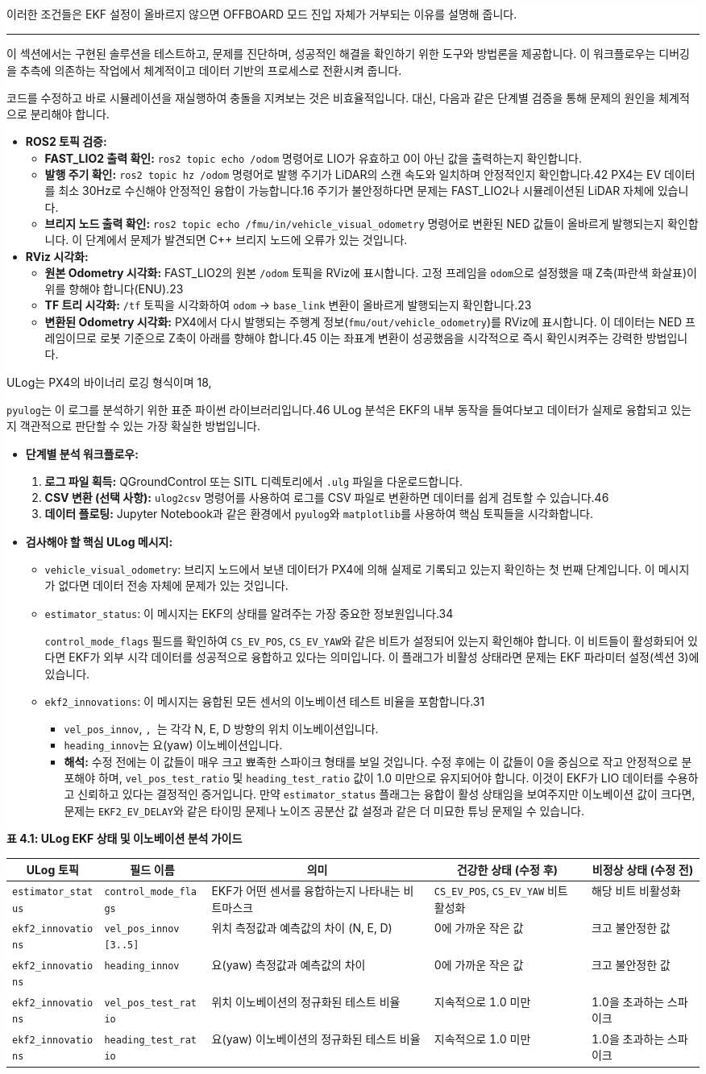 이러한 조건들은 EKF 설정이 올바르지 않으면 OFFBOARD 모드 진입 자체가 거부되는 이유를 설명해 줍니다.

------


이 섹션에서는 구현된 솔루션을 테스트하고, 문제를 진단하며, 성공적인 해결을 확인하기 위한 도구와 방법론을 제공합니다. 이 워크플로우는 디버깅을 추측에 의존하는 작업에서 체계적이고 데이터 기반의 프로세스로 전환시켜 줍니다.


코드를 수정하고 바로 시뮬레이션을 재실행하여 충돌을 지켜보는 것은 비효율적입니다. 대신, 다음과 같은 단계별 검증을 통해 문제의 원인을 체계적으로 분리해야 합니다.

- **ROS2 토픽 검증:**
  - **FAST_LIO2 출력 확인:** `ros2 topic echo /odom` 명령어로 LIO가 유효하고 0이 아닌 값을 출력하는지 확인합니다.
  - **발행 주기 확인:** `ros2 topic hz /odom` 명령어로 발행 주기가 LiDAR의 스캔 속도와 일치하며 안정적인지 확인합니다.42 PX4는 EV 데이터를 최소 30Hz로 수신해야 안정적인 융합이 가능합니다.16 주기가 불안정하다면 문제는 FAST_LIO2나 시뮬레이션된 LiDAR 자체에 있습니다.
  - **브리지 노드 출력 확인:** `ros2 topic echo /fmu/in/vehicle_visual_odometry` 명령어로 변환된 NED 값들이 올바르게 발행되는지 확인합니다. 이 단계에서 문제가 발견되면 C++ 브리지 노드에 오류가 있는 것입니다.
- **RViz 시각화:**
  - **원본 Odometry 시각화:** FAST_LIO2의 원본 `/odom` 토픽을 RViz에 표시합니다. 고정 프레임을 `odom`으로 설정했을 때 Z축(파란색 화살표)이 위를 향해야 합니다(ENU).23
  - **TF 트리 시각화:** `/tf` 토픽을 시각화하여 `odom` -> `base_link` 변환이 올바르게 발행되는지 확인합니다.23
  - **변환된 Odometry 시각화:** PX4에서 다시 발행되는 주행계 정보(`fmu/out/vehicle_odometry`)를 RViz에 표시합니다. 이 데이터는 NED 프레임이므로 로봇 기준으로 Z축이 아래를 향해야 합니다.45 이는 좌표계 변환이 성공했음을 시각적으로 즉시 확인시켜주는 강력한 방법입니다.


ULog는 PX4의 바이너리 로깅 형식이며 18, 

`pyulog`는 이 로그를 분석하기 위한 표준 파이썬 라이브러리입니다.46 ULog 분석은 EKF의 내부 동작을 들여다보고 데이터가 실제로 융합되고 있는지 객관적으로 판단할 수 있는 가장 확실한 방법입니다.

- **단계별 분석 워크플로우:**

  1. **로그 파일 획득:** QGroundControl 또는 SITL 디렉토리에서 `.ulg` 파일을 다운로드합니다.
  2. **CSV 변환 (선택 사항):** `ulog2csv` 명령어를 사용하여 로그를 CSV 파일로 변환하면 데이터를 쉽게 검토할 수 있습니다.46
  3. **데이터 플로팅:** Jupyter Notebook과 같은 환경에서 `pyulog`와 `matplotlib`를 사용하여 핵심 토픽들을 시각화합니다.

- **검사해야 할 핵심 ULog 메시지:**

  - `vehicle_visual_odometry`: 브리지 노드에서 보낸 데이터가 PX4에 의해 실제로 기록되고 있는지 확인하는 첫 번째 단계입니다. 이 메시지가 없다면 데이터 전송 자체에 문제가 있는 것입니다.

  - `estimator_status`: 이 메시지는 EKF의 상태를 알려주는 가장 중요한 정보원입니다.34

    `control_mode_flags` 필드를 확인하여 `CS_EV_POS`, `CS_EV_YAW`와 같은 비트가 설정되어 있는지 확인해야 합니다. 이 비트들이 활성화되어 있다면 EKF가 외부 시각 데이터를 성공적으로 융합하고 있다는 의미입니다. 이 플래그가 비활성 상태라면 문제는 EKF 파라미터 설정(섹션 3)에 있습니다.

  - `ekf2_innovations`: 이 메시지는 융합된 모든 센서의 이노베이션 테스트 비율을 포함합니다.31

    - `vel_pos_innov`, `, `는 각각 N, E, D 방향의 위치 이노베이션입니다.
    - `heading_innov`는 요(yaw) 이노베이션입니다.
    - **해석:** 수정 전에는 이 값들이 매우 크고 뾰족한 스파이크 형태를 보일 것입니다. 수정 후에는 이 값들이 0을 중심으로 작고 안정적으로 분포해야 하며, `vel_pos_test_ratio` 및 `heading_test_ratio` 값이 1.0 미만으로 유지되어야 합니다. 이것이 EKF가 LIO 데이터를 수용하고 신뢰하고 있다는 결정적인 증거입니다. 만약 `estimator_status` 플래그는 융합이 활성 상태임을 보여주지만 이노베이션 값이 크다면, 문제는 `EKF2_EV_DELAY`와 같은 타이밍 문제나 노이즈 공분산 값 설정과 같은 더 미묘한 튜닝 문제일 수 있습니다.

**표 4.1: ULog EKF 상태 및 이노베이션 분석 가이드**

| ULog 토픽          | 필드 이름             | 의미                                             | 건강한 상태 (수정 후)                | 비정상 상태 (수정 전)   |
| ------------------ | --------------------- | ------------------------------------------------ | ------------------------------------ | ----------------------- |
| `estimator_status` | `control_mode_flags`  | EKF가 어떤 센서를 융합하는지 나타내는 비트마스크 | `CS_EV_POS`, `CS_EV_YAW` 비트 활성화 | 해당 비트 비활성화      |
| `ekf2_innovations` | `vel_pos_innov[3..5]` | 위치 측정값과 예측값의 차이 (N, E, D)            | 0에 가까운 작은 값                   | 크고 불안정한 값        |
| `ekf2_innovations` | `heading_innov`       | 요(yaw) 측정값과 예측값의 차이                   | 0에 가까운 작은 값                   | 크고 불안정한 값        |
| `ekf2_innovations` | `vel_pos_test_ratio`  | 위치 이노베이션의 정규화된 테스트 비율           | 지속적으로 1.0 미만                  | 1.0을 초과하는 스파이크 |
| `ekf2_innovations` | `heading_test_ratio`  | 요(yaw) 이노베이션의 정규화된 테스트 비율        | 지속적으로 1.0 미만                  | 1.0을 초과하는 스파이크 |
